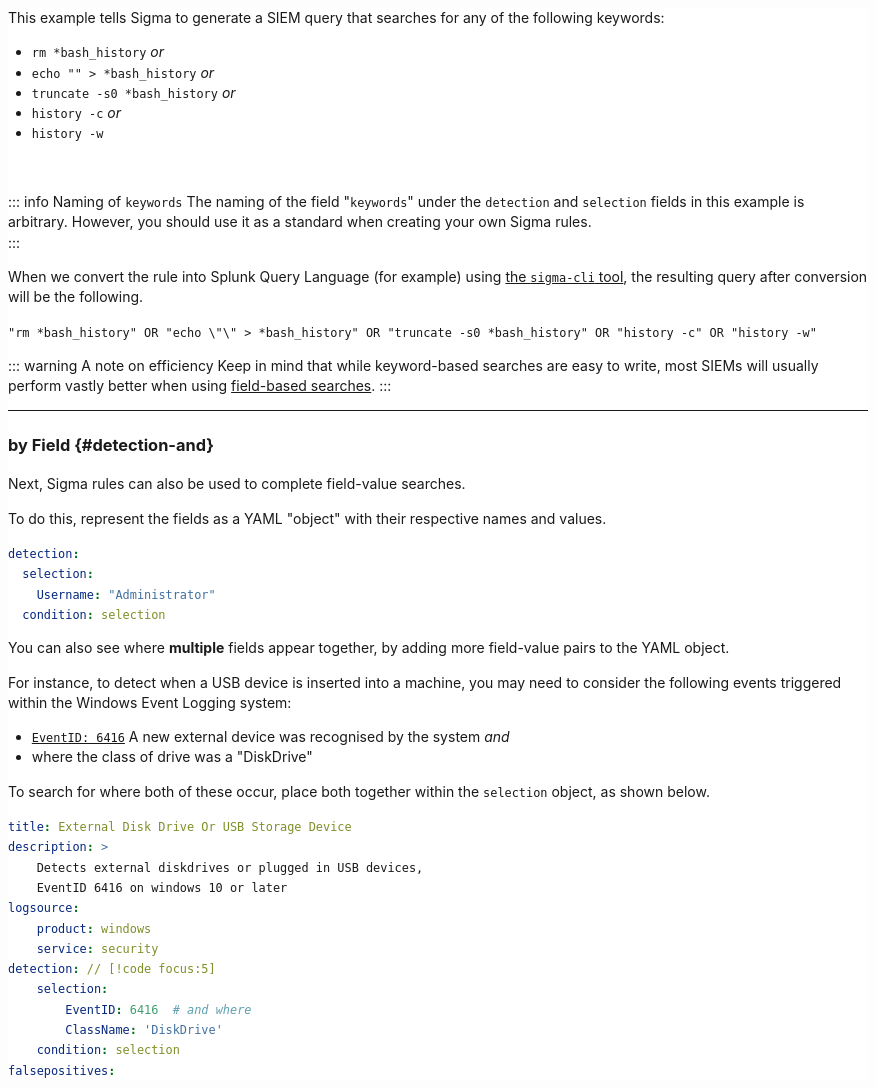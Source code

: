 This example tells Sigma to generate a SIEM query that searches for any of the following keywords:

- `rm *bash_history` <i class="opacity-50 pl-2">or</i>
- `echo "" > *bash_history` <i class="opacity-50 pl-2">or</i>
- `truncate -s0 *bash_history` <i class="opacity-50 pl-2">or</i>
- `history -c` <i class="opacity-50 pl-2">or</i>
- `history -w`

<br />

::: info Naming of `keywords`
The naming of the field "`keywords`" under the `detection` and `selection` fields in this example is arbitrary. However, you should use it as a standard when creating your own Sigma rules.  
:::

When we convert the rule into Splunk Query Language (for example) using [the `sigma-cli` tool](https://github.com/SigmaHQ/sigma-cli), the resulting query after conversion will be the following.

```splunk
"rm *bash_history" OR "echo \"\" > *bash_history" OR "truncate -s0 *bash_history" OR "history -c" OR "history -w"
```

::: warning A note on efficiency
Keep in mind that while keyword-based searches are easy to write, most SIEMs will usually perform vastly better when using [field-based searches](#detection-and).
:::

---

### by Field {#detection-and}

Next, Sigma rules can also be used to complete field-value searches.

To do this, represent the fields as a YAML "object" with their respective names and values.

```yaml
detection:
  selection:
    Username: "Administrator"
  condition: selection
```

You can also see where **multiple** fields appear together, by adding more field-value pairs to the YAML object.

For instance, to detect when a USB device is inserted into a machine, you may need to consider the following events triggered within the Windows Event Logging system:

- [`EventID: 6416`](https://www.ultimatewindowssecurity.com/securitylog/encyclopedia/event.aspx?eventid=6416) A new external device was recognised by the system <i class="opacity-50 pl-1">
  and</i>
- where the class of drive was a "DiskDrive"

To search for where both of these occur, place both together within the `selection` object, as shown below.

```yaml
title: External Disk Drive Or USB Storage Device
description: >
    Detects external diskdrives or plugged in USB devices,
    EventID 6416 on windows 10 or later
logsource:
    product: windows
    service: security
detection: // [!code focus:5]
    selection:
        EventID: 6416  # and where
        ClassName: 'DiskDrive'
    condition: selection
falsepositives:
```

[//]: # "::: tip Correlations"
[//]: # "Sigma IDs are heavily used in [Sigma Correlations](/docs/digging-deeper/correlations.md), so make sure you include one when making your Sigma rule."
[//]: # ":::"